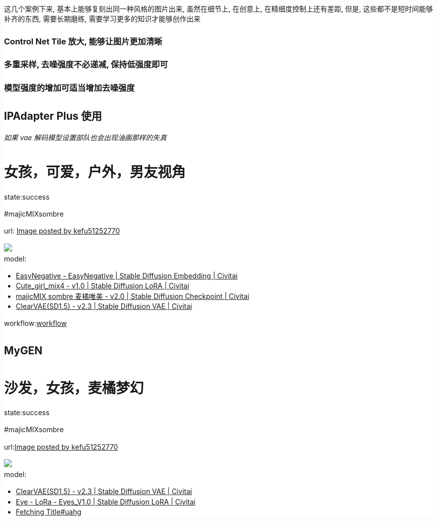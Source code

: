 这几个案例下来, 基本上能够复刻出同一种风格的图片出来, 虽然在细节上, 在创意上, 在精细度控制上还有差距, 但是, 这些都不是短时间能够补齐的东西, 需要长期磨练, 需要学习更多的知识才能够创作出来

### Control Net Tile 放大, 能够让图片更加清晰

### 多重采样, 去噪强度不必递减, 保持低强度即可

### 模型强度的增加可适当增加去噪强度

## IPAdapter Plus 使用

_如果 vae 解码模型设置部队也会出现油画那样的失真_

# 女孩，可爱，户外，男友视角

state:success

#majicMIXsombre

url: [Image posted by kefu51252770](https://civitai.com/images/12299078)

![](https://image.civitai.com/xG1nkqKTMzGDvpLrqFT7WA/1ada02a3-a6e1-4171-bf7f-68d8f45ebf73/width=512,quality=90/CFBB21F63328047B419F52C19A462F976D45F4DACD28E0C432F5477ECB705011.jpeg)  
model:

- [EasyNegative - EasyNegative | Stable Diffusion Embedding | Civitai](https://civitai.com/models/7808/easynegative?modelVersionId=9208)
- [Cute\_girl\_mix4 - v1.0 | Stable Diffusion LoRA | Civitai](https://civitai.com/models/14171/cutegirlmix4?modelVersionId=16677)
- [majicMIX sombre 麦橘唯美 - v2.0 | Stable Diffusion Checkpoint | Civitai](https://civitai.com/models/62778/majicmix-sombre?modelVersionId=75209)
- [ClearVAE(SD1.5) - v2.3 | Stable Diffusion VAE | Civitai](https://civitai.com/models/22354/clearvaesd15?modelVersionId=88156)

workflow:[workflow](../workflow/majicMIXsombre.json)

## MyGEN

# 沙发，女孩，麦橘梦幻

state:success

#majicMIXsombre

url:[Image posted by kefu51252770](https://civitai.com/images/12298147)

![](https://image.civitai.com/xG1nkqKTMzGDvpLrqFT7WA/e96f6144-7e9b-4358-9bcf-d090f00038eb/width=512,quality=90/5348B09E84C6BD3CC3B4CB7402D7286143C2E9E054E5E111A73CA322AD71D4CE.jpeg)  
model:

- [ClearVAE(SD1.5) - v2.3 | Stable Diffusion VAE | Civitai](https://civitai.com/models/22354/clearvaesd15?modelVersionId=88156)
- [Eye - LoRa - Eyes\_V1.0 | Stable Diffusion LoRA | Civitai](https://civitai.com/models/5529/eye-lora?modelVersionId=6433)
- [Fetching Title#uahg](https://civitai.com/models/62778/majicmix-sombre?modelVersionId=75209)
